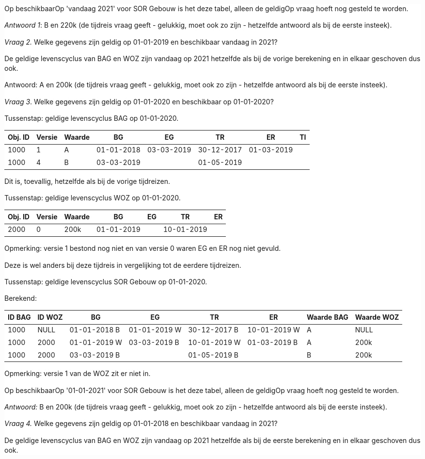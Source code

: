 Op beschikbaarOp 'vandaag 2021' voor SOR Gebouw is het deze tabel, alleen de geldigOp vraag hoeft nog gesteld te worden. 

_Antwoord 1_: B en 220k (de tijdreis vraag geeft - gelukkig, moet ook zo zijn - hetzelfde antwoord als bij de eerste insteek). 

*Vraag 2.* Welke gegevens zijn geldig op 01-01-2019 en beschikbaar vandaag in 2021?

De geldige levenscyclus van BAG en WOZ zijn vandaag op 2021 hetzelfde als bij de vorige berekening en in elkaar geschoven dus ook. 

Antwoord: A en 200k (de tijdreis vraag geeft - gelukkig, moet ook zo zijn - hetzelfde antwoord als bij de eerste insteek). 

*Vraag 3*. Welke gegevens zijn geldig op 01-01-2020 en beschikbaar op 01-01-2020?

Tussenstap: geldige levenscyclus BAG op 01-01-2020.

| Obj. ID | Versie | Waarde | BG         | EG         | TR         | ER         | TI         |
|---------|--------|--------|------------|------------|------------|------------|------------| 
| 1000 	| 1 	    |  A 	   | 01-01-2018 | 03-03-2019 | 30-12-2017 | 01-03-2019 |            | 	           	
| 1000 	| 4 	    | B 	   | 03-03-2019 | 	         | 01-05-2019 |            |            | 	
  
Dit is, toevallig, hetzelfde als bij de vorige tijdreizen. 

Tussenstap: geldige levenscyclus WOZ op 01-01-2020.
       
| Obj. ID | Versie | Waarde | BG         | EG         | TR         | ER         | 
|---------|--------|--------|------------|------------|------------|------------|	           	          	
| 2000    | 0 	    | 200k   | 01-01-2019 |            | 10-01-2019 | 	          |          	
     
Opmerking: versie 1 bestond nog niet en van versie 0 waren EG en ER nog niet gevuld. 
  
Deze is wel anders bij deze tijdreis in vergelijking tot de eerdere tijdreizen. 

Tussenstap: geldige levenscyclus SOR Gebouw op 01-01-2020.
     
Berekend:
       
| ID BAG  | ID WOZ |  BG          | EG             | TR           | ER           |  Waarde BAG  | Waarde WOZ |
|---------|--------|--------------|----------------|--------------|--------------|--------------|------------| 
| 1000    | NULL   | 01-01-2018 B | 01-01-2019 W   | 30-12-2017 B | 10-01-2019 W |     A        |    NULL    |
| 1000    | 2000   | 01-01-2019 W | 03-03-2019 B   | 10-01-2019 W | 01-03-2019 B |     A        |    200k    | 
| 1000    | 2000   | 03-03-2019 B | 	           | 01-05-2019 B |              |     B        |    200k    |

Opmerking: versie 1 van de WOZ zit er niet in. 
     
Op beschikbaarOp '01-01-2021' voor SOR Gebouw is het deze tabel, alleen de geldigOp vraag hoeft nog gesteld te worden. 

_Antwoord:_ B en 200k (de tijdreis vraag geeft - gelukkig, moet ook zo zijn - hetzelfde antwoord als bij de eerste insteek).

*Vraag 4.*  Welke gegevens zijn geldig op 01-01-2018 en beschikbaar vandaag in 2021?

De geldige levenscyclus van BAG en WOZ zijn vandaag op 2021 hetzelfde als bij de eerste berekening en in elkaar geschoven dus ook. 
